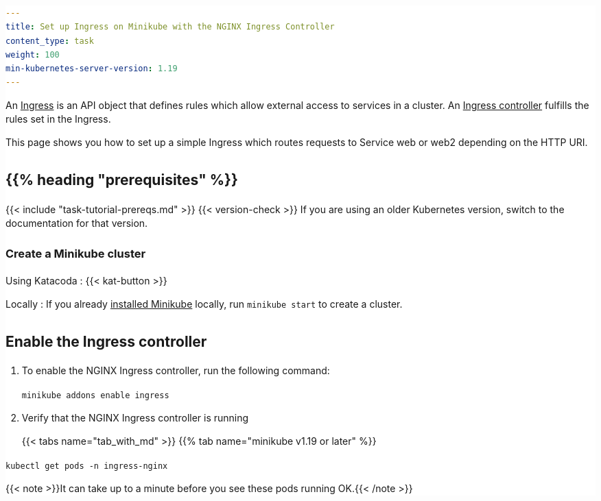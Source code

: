 ```yaml
---
title: Set up Ingress on Minikube with the NGINX Ingress Controller
content_type: task
weight: 100
min-kubernetes-server-version: 1.19
---
```




An [Ingress](/docs/kubernetes/en/concepts/services-networking/ingress/) is an API object that defines rules which allow external access
to services in a cluster. An [Ingress controller](/docs/kubernetes/en/concepts/services-networking/ingress-controllers/) fulfills the rules set in the Ingress.

This page shows you how to set up a simple Ingress which routes requests to Service web or web2 depending on the HTTP URI.



## {{% heading "prerequisites" %}}


{{< include "task-tutorial-prereqs.md" >}} {{< version-check >}}
If you are using an older Kubernetes version, switch to the documentation
for that version.


### Create a Minikube cluster

Using Katacoda
: {{< kat-button >}}

Locally
: If you already [installed Minikube](/docs/kubernetes/en/tasks/tools/#minikube)
  locally, run `minikube start` to create a cluster.



## Enable the Ingress controller

1. To enable the NGINX Ingress controller, run the following command:

    ```shell
    minikube addons enable ingress
    ```

1. Verify that the NGINX Ingress controller is running


   {{< tabs name="tab_with_md" >}}
   {{% tab name="minikube v1.19 or later" %}}
```shell
kubectl get pods -n ingress-nginx
```
   {{< note >}}It can take up to a minute before you see these pods running OK.{{< /note >}}
